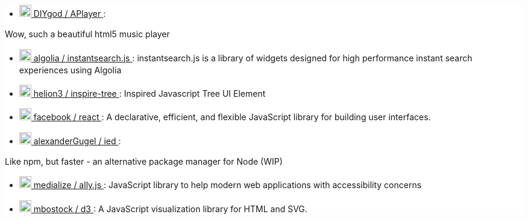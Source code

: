 * <img src='https://avatars1.githubusercontent.com/u/8266075?v=3&s=40' height='20' width='20'>[
      DIYgod
      /
      APlayer
](https://github.com/DIYgod/APlayer): 
      
Wow, such a beautiful html5 music player
    
* <img src='https://avatars1.githubusercontent.com/u/123822?v=3&s=40' height='20' width='20'>[
      algolia
      /
      instantsearch.js
](https://github.com/algolia/instantsearch.js): 
      instantsearch.js is a library of widgets designed for high performance instant search experiences using Algolia
    
* <img src='https://avatars2.githubusercontent.com/u/70734?v=3&s=40' height='20' width='20'>[
      helion3
      /
      inspire-tree
](https://github.com/helion3/inspire-tree): 
      Inspired Javascript Tree UI Element
    
* <img src='https://avatars3.githubusercontent.com/u/8445?v=3&s=40' height='20' width='20'>[
      facebook
      /
      react
](https://github.com/facebook/react): 
      A declarative, efficient, and flexible JavaScript library for building user interfaces.
    
* <img src='https://avatars1.githubusercontent.com/u/703628?v=3&s=40' height='20' width='20'>[
      alexanderGugel
      /
      ied
](https://github.com/alexanderGugel/ied): 
      
 Like npm, but faster - an alternative package manager for Node (WIP)
    
* <img src='https://avatars1.githubusercontent.com/u/186837?v=3&s=40' height='20' width='20'>[
      medialize
      /
      ally.js
](https://github.com/medialize/ally.js): 
      JavaScript library to help modern web applications with accessibility concerns
    
* <img src='https://avatars2.githubusercontent.com/u/230541?v=3&s=40' height='20' width='20'>[
      mbostock
      /
      d3
](https://github.com/mbostock/d3): 
      A JavaScript visualization library for HTML and SVG.
    